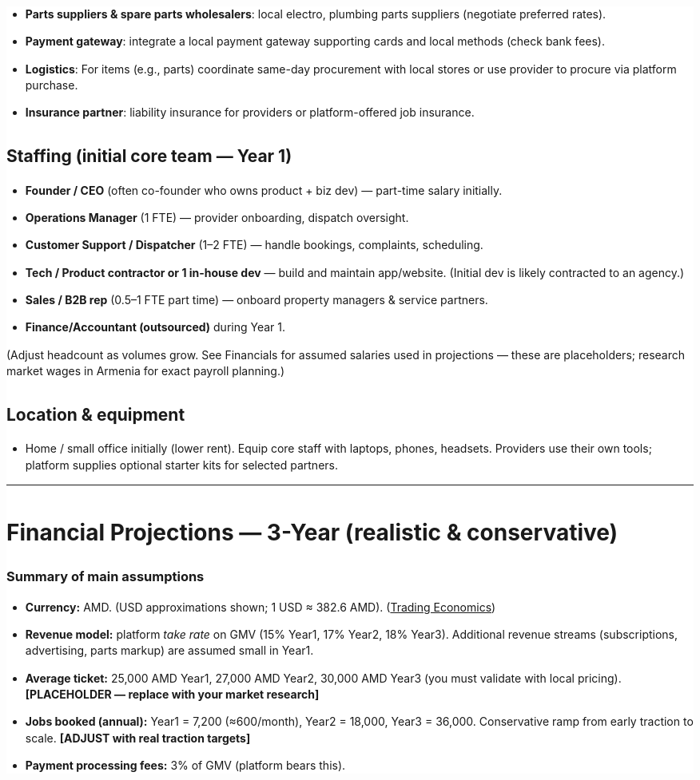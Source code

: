 - **Parts suppliers & spare parts wholesalers**: local electro, plumbing parts suppliers (negotiate preferred rates).
    
- **Payment gateway**: integrate a local payment gateway supporting cards and local methods (check bank fees).
    
- **Logistics**: For items (e.g., parts) coordinate same-day procurement with local stores or use provider to procure via platform purchase.
    
- **Insurance partner**: liability insurance for providers or platform-offered job insurance.
    

## Staffing (initial core team — Year 1)

- **Founder / CEO** (often co-founder who owns product + biz dev) — part-time salary initially.
    
- **Operations Manager** (1 FTE) — provider onboarding, dispatch oversight.
    
- **Customer Support / Dispatcher** (1–2 FTE) — handle bookings, complaints, scheduling.
    
- **Tech / Product contractor or 1 in-house dev** — build and maintain app/website. (Initial dev is likely contracted to an agency.)
    
- **Sales / B2B rep** (0.5–1 FTE part time) — onboard property managers & service partners.
    
- **Finance/Accountant (outsourced)** during Year 1.
    

(Adjust headcount as volumes grow. See Financials for assumed salaries used in projections — these are placeholders; research market wages in Armenia for exact payroll planning.)

## Location & equipment

- Home / small office initially (lower rent). Equip core staff with laptops, phones, headsets. Providers use their own tools; platform supplies optional starter kits for selected partners.
    

---

# Financial Projections — 3-Year (realistic & conservative)

### Summary of main assumptions

- **Currency:** AMD. (USD approximations shown; 1 USD ≈ 382.6 AMD). ([Trading Economics](https://tradingeconomics.com/armenia/currency?utm_source=chatgpt.com "Armenian Dram - Quote - Chart - Historical Data - News"))
    
- **Revenue model:** platform _take rate_ on GMV (15% Year1, 17% Year2, 18% Year3). Additional revenue streams (subscriptions, advertising, parts markup) are assumed small in Year1.
    
- **Average ticket:** 25,000 AMD Year1, 27,000 AMD Year2, 30,000 AMD Year3 (you must validate with local pricing). **[PLACEHOLDER — replace with your market research]**
    
- **Jobs booked (annual):** Year1 = 7,200 (≈600/month), Year2 = 18,000, Year3 = 36,000. Conservative ramp from early traction to scale. **[ADJUST with real traction targets]**
    
- **Payment processing fees:** 3% of GMV (platform bears this).
    